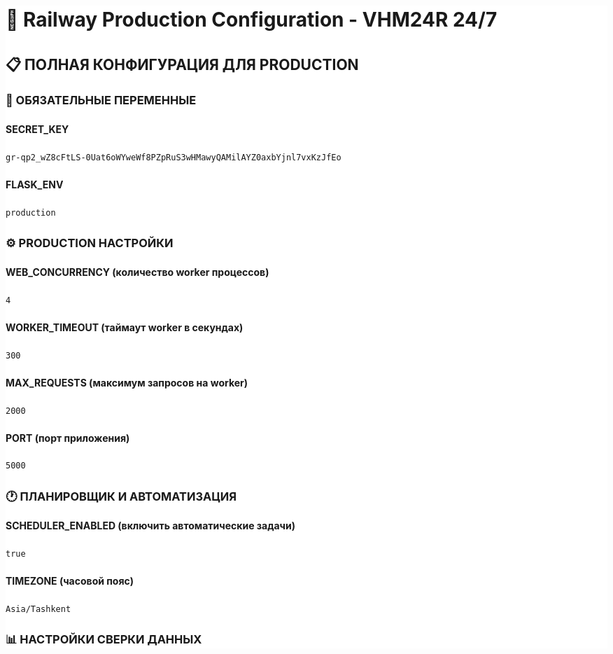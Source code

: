 # 🚀 Railway Production Configuration - VHM24R 24/7

## 📋 ПОЛНАЯ КОНФИГУРАЦИЯ ДЛЯ PRODUCTION

### 🔑 ОБЯЗАТЕЛЬНЫЕ ПЕРЕМЕННЫЕ

#### SECRET_KEY
```
gr-qp2_wZ8cFtLS-0Uat6oWYweWf8PZpRuS3wHMawyQAMilAYZ0axbYjnl7vxKzJfEo
```

#### FLASK_ENV
```
production
```

### ⚙️ PRODUCTION НАСТРОЙКИ

#### WEB_CONCURRENCY (количество worker процессов)
```
4
```

#### WORKER_TIMEOUT (таймаут worker в секундах)
```
300
```

#### MAX_REQUESTS (максимум запросов на worker)
```
2000
```

#### PORT (порт приложения)
```
5000
```

### 🕐 ПЛАНИРОВЩИК И АВТОМАТИЗАЦИЯ

#### SCHEDULER_ENABLED (включить автоматические задачи)
```
true
```

#### TIMEZONE (часовой пояс)
```
Asia/Tashkent
```

### 📊 НАСТРОЙКИ СВЕРКИ ДАННЫХ
